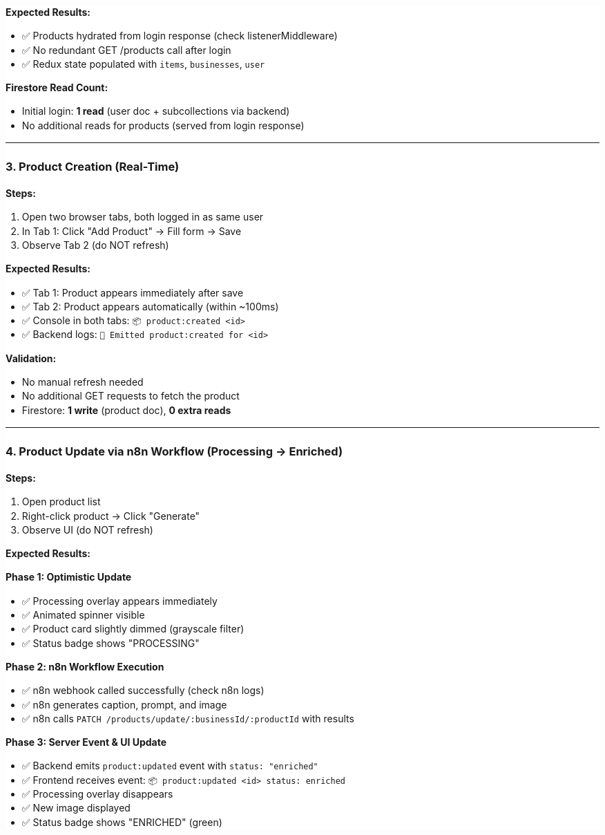 **Expected Results:**
- ✅ Products hydrated from login response (check listenerMiddleware)
- ✅ No redundant GET /products call after login
- ✅ Redux state populated with `items`, `businesses`, `user`

**Firestore Read Count:**
- Initial login: **1 read** (user doc + subcollections via backend)
- No additional reads for products (served from login response)

---

### 3. Product Creation (Real-Time)

**Steps:**
1. Open two browser tabs, both logged in as same user
2. In Tab 1: Click "Add Product" → Fill form → Save
3. Observe Tab 2 (do NOT refresh)

**Expected Results:**
- ✅ Tab 1: Product appears immediately after save
- ✅ Tab 2: Product appears automatically (within ~100ms)
- ✅ Console in both tabs: `📦 product:created <id>`
- ✅ Backend logs: `📡 Emitted product:created for <id>`

**Validation:**
- No manual refresh needed
- No additional GET requests to fetch the product
- Firestore: **1 write** (product doc), **0 extra reads**

---

### 4. Product Update via n8n Workflow (Processing → Enriched)

**Steps:**
1. Open product list
2. Right-click product → Click "Generate"
3. Observe UI (do NOT refresh)

**Expected Results:**

**Phase 1: Optimistic Update**
- ✅ Processing overlay appears immediately
- ✅ Animated spinner visible
- ✅ Product card slightly dimmed (grayscale filter)
- ✅ Status badge shows "PROCESSING"

**Phase 2: n8n Workflow Execution**
- ✅ n8n webhook called successfully (check n8n logs)
- ✅ n8n generates caption, prompt, and image
- ✅ n8n calls `PATCH /products/update/:businessId/:productId` with results

**Phase 3: Server Event & UI Update**
- ✅ Backend emits `product:updated` event with `status: "enriched"`
- ✅ Frontend receives event: `📦 product:updated <id> status: enriched`
- ✅ Processing overlay disappears
- ✅ New image displayed
- ✅ Status badge shows "ENRICHED" (green)
